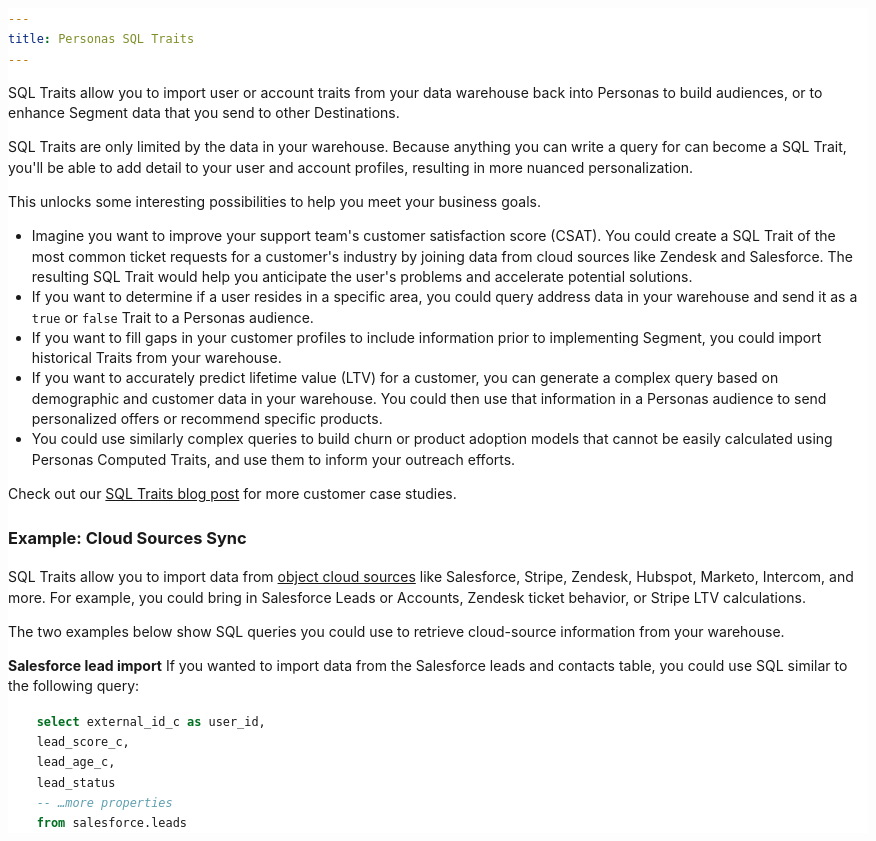 ```yaml
---
title: Personas SQL Traits
---
```





SQL Traits allow you to import user or account traits from your data warehouse back into Personas to build audiences, or to enhance Segment data that you send to other Destinations.

SQL Traits are only limited by the data in your warehouse. Because anything you can write a query for can become a SQL Trait, you'll be able to add detail to your user and account profiles, resulting in more nuanced personalization.

This unlocks some interesting possibilities to help you meet your business goals.

- Imagine you want to improve your support team's customer satisfaction score (CSAT). You could create a SQL Trait of the most common ticket requests for a customer's industry by joining data from cloud sources like Zendesk and Salesforce.  The resulting SQL Trait would help you anticipate the user's problems and accelerate potential solutions.
- If you want to determine if a user resides in a specific area, you could query address data in your warehouse and send it as a `true` or `false` Trait to a Personas audience.
- If you want to fill gaps in your customer profiles to include information prior to implementing Segment, you could import historical Traits from your warehouse.
- If you want to accurately predict lifetime value (LTV) for a customer, you can generate a complex query based on demographic and customer data in your warehouse. You could then use that information in a Personas audience to send personalized offers or recommend specific products.
- You could use similarly complex queries to build churn or product adoption models that cannot be easily calculated using Personas Computed Traits, and use them to inform your outreach efforts.

Check out our [SQL Traits blog post](https://segment.com/blog/sql-traits) for more customer case studies.


### Example: Cloud Sources Sync

SQL Traits allow you to import data from [object cloud sources](/docs/connections/sources/#object-cloud-sources) like Salesforce, Stripe, Zendesk, Hubspot, Marketo, Intercom, and more. For example, you could bring in Salesforce Leads or Accounts, Zendesk ticket behavior, or Stripe LTV calculations.

The two examples below show SQL queries you could use to retrieve cloud-source information from your warehouse.

**Salesforce lead import**
If you wanted to import data from the Salesforce leads and contacts table, you could use SQL similar to the following query:

```sql
    select external_id_c as user_id,
    lead_score_c,
    lead_age_c,
    lead_status
    -- …more properties
    from salesforce.leads
```
